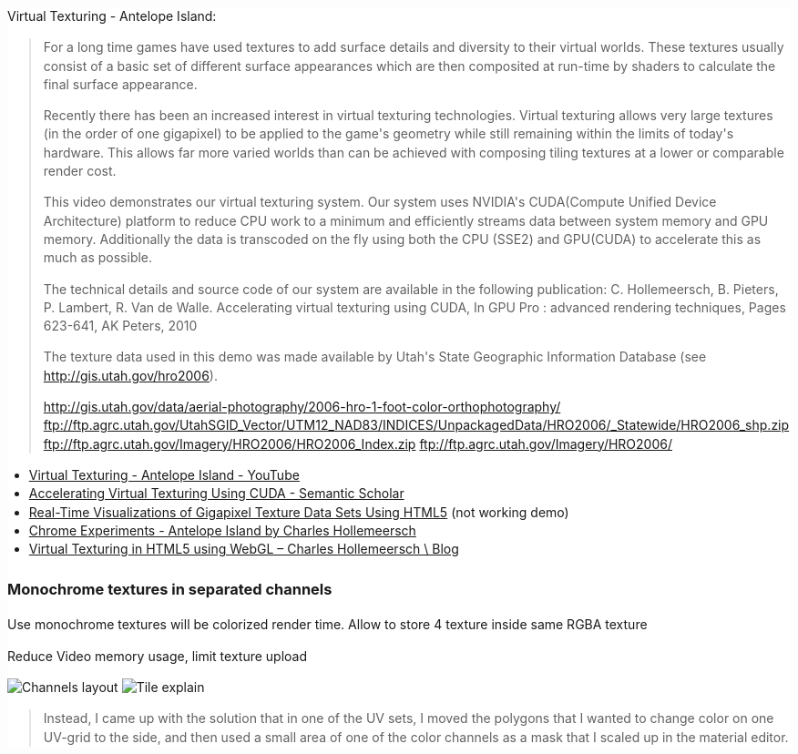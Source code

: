 Virtual Texturing - Antelope Island:

> For a long time games have used textures to add surface details and diversity to their virtual worlds. These textures usually consist of a basic set of different surface appearances which are then composited at run-time by shaders to calculate the final surface appearance.
> 
> Recently there has been an increased interest in virtual texturing technologies. Virtual texturing allows very large textures (in the order of one gigapixel) to be applied to the game's geometry while still remaining within the limits of today's hardware. This allows far more varied worlds than can be achieved with composing tiling textures at a lower or comparable render cost.
> 
> This video demonstrates our virtual texturing system. Our system uses NVIDIA's CUDA(Compute Unified Device Architecture) platform to reduce CPU work to a minimum and efficiently streams data between system memory and GPU memory. Additionally the data is transcoded on the fly using both the CPU (SSE2) and GPU(CUDA) to accelerate this as much as possible.
> 
> The technical details and source code of our system are available in the following publication:
> C. Hollemeersch, B. Pieters, P. Lambert, R. Van de Walle. Accelerating virtual texturing using CUDA, In GPU Pro : advanced rendering techniques, Pages 623-641, AK Peters, 2010
> 
> The texture data used in this demo was made available by Utah's State Geographic Information Database (see http://gis.utah.gov/hro2006).
> 
> http://gis.utah.gov/data/aerial-photography/2006-hro-1-foot-color-orthophotography/
> ftp://ftp.agrc.utah.gov/UtahSGID_Vector/UTM12_NAD83/INDICES/UnpackagedData/HRO2006/_Statewide/HRO2006_shp.zip
> ftp://ftp.agrc.utah.gov/Imagery/HRO2006/HRO2006_Index.zip
> ftp://ftp.agrc.utah.gov/Imagery/HRO2006/

- [Virtual Texturing - Antelope Island - YouTube](https://www.youtube.com/watch?v=Rg6FE-HVJ44)
- [Accelerating Virtual Texturing Using CUDA - Semantic Scholar](https://www.semanticscholar.org/paper/Accelerating-Virtual-Texturing-Using-CUDA-Hollemeersch-Pieters/6a523c92dc123367f814721c5f26e540645e096b)
- [Real-Time Visualizations of Gigapixel Texture Data Sets Using HTML5](http://wayback.archive.org/web/20130525001905/http://schumann.elis.ugent.be/) (not working demo)
- [Chrome Experiments - Antelope Island by Charles Hollemeersch](https://www.chromeexperiments.com/experiment/antelope-island)
- [Virtual Texturing in HTML5 using WebGL – Charles Hollemeersch \ Blog](http://charles.hollemeersch.net/2012/07/27/virtual-texturing-in-html5-using-webgl/)

### Monochrome textures in separated channels

Use monochrome textures will be colorized render time. Allow to store 4 texture inside same RGBA texture

Reduce Video memory usage, limit texture upload

![Channels layout](http://www.torfrick.com/Art/UDKLab/Layout.jpg)
![Tile explain](http://torfrick.com/Art/WIP/TileExplain.jpg)

> Instead, I came up with the solution that in one of the UV sets, I moved the polygons that I wanted to change color on one UV-grid to the side, and then used a small area of one of the color channels as a mask that I scaled up in the material editor.
